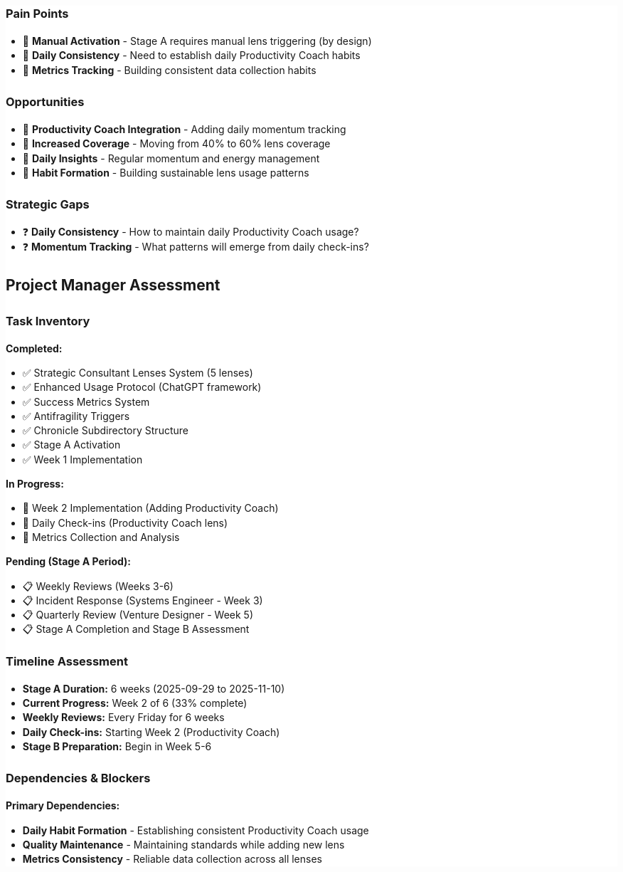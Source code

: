### **Pain Points**
- 🔧 **Manual Activation** - Stage A requires manual lens triggering (by design)
- 🔧 **Daily Consistency** - Need to establish daily Productivity Coach habits
- 🔧 **Metrics Tracking** - Building consistent data collection habits

### **Opportunities**
- 🚀 **Productivity Coach Integration** - Adding daily momentum tracking
- 🚀 **Increased Coverage** - Moving from 40% to 60% lens coverage
- 🚀 **Daily Insights** - Regular momentum and energy management
- 🚀 **Habit Formation** - Building sustainable lens usage patterns

### **Strategic Gaps**
- ❓ **Daily Consistency** - How to maintain daily Productivity Coach usage?
- ❓ **Momentum Tracking** - What patterns will emerge from daily check-ins?

## Project Manager Assessment

### **Task Inventory**
**Completed:**
- ✅ Strategic Consultant Lenses System (5 lenses)
- ✅ Enhanced Usage Protocol (ChatGPT framework)
- ✅ Success Metrics System
- ✅ Antifragility Triggers
- ✅ Chronicle Subdirectory Structure
- ✅ Stage A Activation
- ✅ Week 1 Implementation

**In Progress:**
- 🔄 Week 2 Implementation (Adding Productivity Coach)
- 🔄 Daily Check-ins (Productivity Coach lens)
- 🔄 Metrics Collection and Analysis

**Pending (Stage A Period):**
- 📋 Weekly Reviews (Weeks 3-6)
- 📋 Incident Response (Systems Engineer - Week 3)
- 📋 Quarterly Review (Venture Designer - Week 5)
- 📋 Stage A Completion and Stage B Assessment

### **Timeline Assessment**
- **Stage A Duration:** 6 weeks (2025-09-29 to 2025-11-10)
- **Current Progress:** Week 2 of 6 (33% complete)
- **Weekly Reviews:** Every Friday for 6 weeks
- **Daily Check-ins:** Starting Week 2 (Productivity Coach)
- **Stage B Preparation:** Begin in Week 5-6

### **Dependencies & Blockers**
**Primary Dependencies:**
- **Daily Habit Formation** - Establishing consistent Productivity Coach usage
- **Quality Maintenance** - Maintaining standards while adding new lens
- **Metrics Consistency** - Reliable data collection across all lenses

